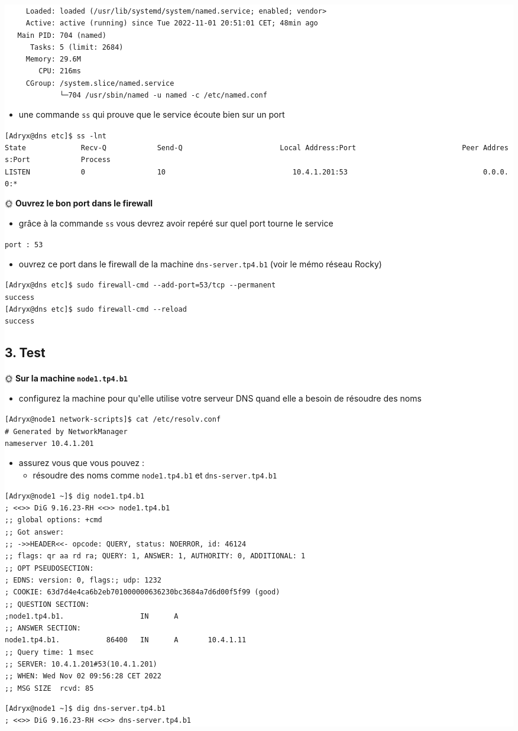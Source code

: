 ```
     Loaded: loaded (/usr/lib/systemd/system/named.service; enabled; vendor>
     Active: active (running) since Tue 2022-11-01 20:51:01 CET; 48min ago
   Main PID: 704 (named)
      Tasks: 5 (limit: 2684)
     Memory: 29.6M
        CPU: 216ms
     CGroup: /system.slice/named.service
             └─704 /usr/sbin/named -u named -c /etc/named.conf
```
- une commande `ss` qui prouve que le service écoute bien sur un port
```
[Adryx@dns etc]$ ss -lnt
State             Recv-Q            Send-Q                       Local Address:Port                         Peer Address:Port            Process
LISTEN            0                 10                              10.4.1.201:53                                0.0.0.0:*
```

🌞 **Ouvrez le bon port dans le firewall**

- grâce à la commande `ss` vous devrez avoir repéré sur quel port tourne le service
```
port : 53
```
- ouvrez ce port dans le firewall de la machine `dns-server.tp4.b1` (voir le mémo réseau Rocky)
```
[Adryx@dns etc]$ sudo firewall-cmd --add-port=53/tcp --permanent
success
[Adryx@dns etc]$ sudo firewall-cmd --reload
success
```
## 3. Test

🌞 **Sur la machine `node1.tp4.b1`**

- configurez la machine pour qu'elle utilise votre serveur DNS quand elle a besoin de résoudre des noms
```
[Adryx@node1 network-scripts]$ cat /etc/resolv.conf
# Generated by NetworkManager
nameserver 10.4.1.201
```
- assurez vous que vous pouvez :
  - résoudre des noms comme `node1.tp4.b1` et `dns-server.tp4.b1`
```
[Adryx@node1 ~]$ dig node1.tp4.b1
; <<>> DiG 9.16.23-RH <<>> node1.tp4.b1
;; global options: +cmd
;; Got answer:
;; ->>HEADER<<- opcode: QUERY, status: NOERROR, id: 46124
;; flags: qr aa rd ra; QUERY: 1, ANSWER: 1, AUTHORITY: 0, ADDITIONAL: 1
;; OPT PSEUDOSECTION:
; EDNS: version: 0, flags:; udp: 1232
; COOKIE: 63d7d4e4ca6b2eb701000000636230bc3684a7d6d00f5f99 (good)
;; QUESTION SECTION:
;node1.tp4.b1.                  IN      A
;; ANSWER SECTION:
node1.tp4.b1.           86400   IN      A       10.4.1.11
;; Query time: 1 msec
;; SERVER: 10.4.1.201#53(10.4.1.201)
;; WHEN: Wed Nov 02 09:56:28 CET 2022
;; MSG SIZE  rcvd: 85
```
```
[Adryx@node1 ~]$ dig dns-server.tp4.b1
; <<>> DiG 9.16.23-RH <<>> dns-server.tp4.b1
```